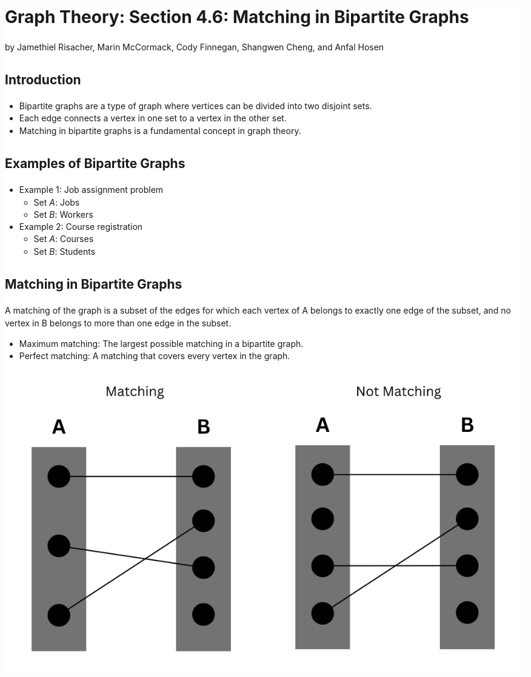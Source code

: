 # Graph Theory: Section 4.6: Matching in Bipartite Graphs

by Jamethiel Risacher, Marin McCormack, Cody Finnegan, Shangwen Cheng, and
Anfal Hosen


## Introduction

- Bipartite graphs are a type of graph where vertices can be divided into two
  disjoint sets.
- Each edge connects a vertex in one set to a vertex in the other set.
- Matching in bipartite graphs is a fundamental concept in graph theory.


## Examples of Bipartite Graphs

- Example 1: Job assignment problem
  - Set $A$: Jobs
  - Set $B$: Workers
- Example 2: Course registration
  - Set $A$: Courses
  - Set $B$: Students


## Matching in Bipartite Graphs

A matching of the graph is a subset of the edges for which each vertex of A
belongs to exactly one edge of the subset, and no vertex in B belongs to more
than one edge in the subset. 

- Maximum matching: The largest possible matching in a bipartite graph.
- Perfect matching: A matching that covers every vertex in the graph.

![image 1](images/1.png)